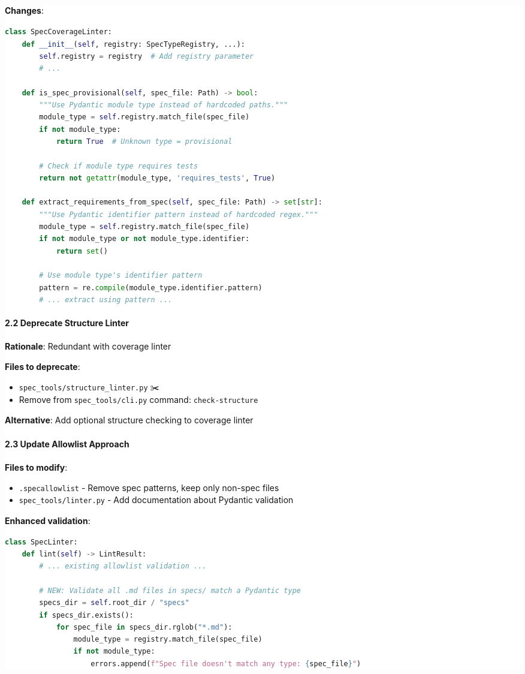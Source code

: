 **Changes**:
```python
class SpecCoverageLinter:
    def __init__(self, registry: SpecTypeRegistry, ...):
        self.registry = registry  # Add registry parameter
        # ...

    def is_spec_provisional(self, spec_file: Path) -> bool:
        """Use Pydantic module type instead of hardcoded paths."""
        module_type = self.registry.match_file(spec_file)
        if not module_type:
            return True  # Unknown type = provisional

        # Check if module type requires tests
        return not getattr(module_type, 'requires_tests', True)

    def extract_requirements_from_spec(self, spec_file: Path) -> set[str]:
        """Use Pydantic identifier pattern instead of hardcoded regex."""
        module_type = self.registry.match_file(spec_file)
        if not module_type or not module_type.identifier:
            return set()

        # Use module type's identifier pattern
        pattern = re.compile(module_type.identifier.pattern)
        # ... extract using pattern ...
```

#### 2.2 Deprecate Structure Linter
**Rationale**: Redundant with coverage linter

**Files to deprecate**:
- `spec_tools/structure_linter.py` ✂️
- Remove from `spec_tools/cli.py` command: `check-structure`

**Alternative**: Add optional structure checking to coverage linter

#### 2.3 Update Allowlist Approach
**Files to modify**:
- `.specallowlist` - Remove spec patterns, keep only non-spec files
- `spec_tools/linter.py` - Add documentation about Pydantic validation

**Enhanced validation**:
```python
class SpecLinter:
    def lint(self) -> LintResult:
        # ... existing allowlist validation ...

        # NEW: Validate all .md files in specs/ match a Pydantic type
        specs_dir = self.root_dir / "specs"
        if specs_dir.exists():
            for spec_file in specs_dir.rglob("*.md"):
                module_type = registry.match_file(spec_file)
                if not module_type:
                    errors.append(f"Spec file doesn't match any type: {spec_file}")
```
